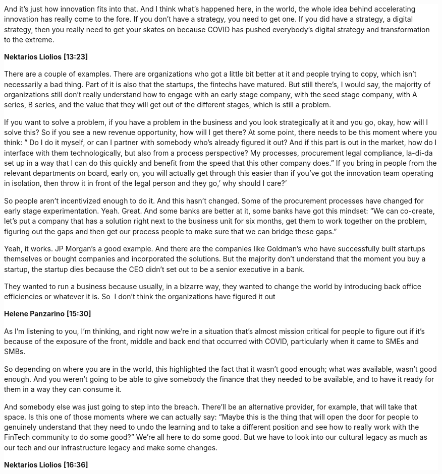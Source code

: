 And it’s just how innovation fits into that. And I think what’s happened here, in the world, the whole idea behind accelerating innovation has really come to the fore. If you don’t have a strategy, you need to get one. If you did have a strategy, a digital strategy, then you really need to get your skates on because COVID has pushed everybody’s digital strategy and transformation to the extreme.

**Nektarios Liolios** **[13:23]**

There are a couple of examples. There are organizations who got a little bit better at it and people trying to copy, which isn’t necessarily a bad thing. Part of it is also that the startups, the fintechs have matured. But still there’s, I would say, the majority of organizations still don’t really understand how to engage with an early stage company, with the seed stage company, with A series, B series, and the value that they will get out of the different stages, which is still a problem.

If you want to solve a problem, if you have a problem in the business and you look strategically at it and you go, okay, how will I solve this? So if you see a new revenue opportunity, how will I get there? At some point, there needs to be this moment where you think: ” Do I do it myself, or can I partner with somebody who’s already figured it out? And if this part is out in the market, how do I interface with them technologically, but also from a process perspective? My processes, procurement legal compliance, la-di-da set up in a way that I can do this quickly and benefit from the speed that this other company does.” If you bring in people from the relevant departments on board, early on, you will actually get through this easier than if you’ve got the innovation team operating in isolation, then throw it in front of the legal person and they go,’ why should I care?’

So people aren’t incentivized enough to do it. And this hasn’t changed. Some of the procurement processes have changed for early stage experimentation. Yeah. Great. And some banks are better at it, some banks have got this mindset: “We can co-create, let’s put a company that has a solution right next to the business unit for six months, get them to work together on the problem, figuring out the gaps and then get our process people to make sure that we can bridge these gaps.”

Yeah, it works. JP Morgan’s a good example. And there are the companies like Goldman’s who have successfully built startups themselves or bought companies and incorporated the solutions. But the majority don’t understand that the moment you buy a startup, the startup dies because the CEO didn’t set out to be a senior executive in a bank.

They wanted to run a business because usually, in a bizarre way, they wanted to change the world by introducing back office efficiencies or whatever it is. So&nbsp; I don’t think the organizations have figured it out

**Helene Panzarino** **[15:30]&nbsp;**

As I’m listening to you, I’m thinking, and right now we’re in a situation that’s almost mission critical for people to figure out if it’s because of the exposure of the front, middle and back end that occurred with COVID, particularly when it came to SMEs and SMBs.

So depending on where you are in the world, this highlighted the fact that it wasn’t good enough; what was available, wasn’t good enough. And you weren’t going to be able to give somebody the finance that they needed to be available, and to have it ready for them in a way they can consume it.

And somebody else was just going to step into the breach. There’ll be an alternative provider, for example, that will take that space. Is this one of those moments where we can actually say: “Maybe this is the thing that will open the door for people to genuinely understand that they need to undo the learning and to take a different position and see how to really work with the FinTech community to do some good?” We’re all here to do some good. But we have to look into our cultural legacy as much as our tech and our infrastructure legacy and make some changes.

**Nektarios Liolios** **[16:36]**
